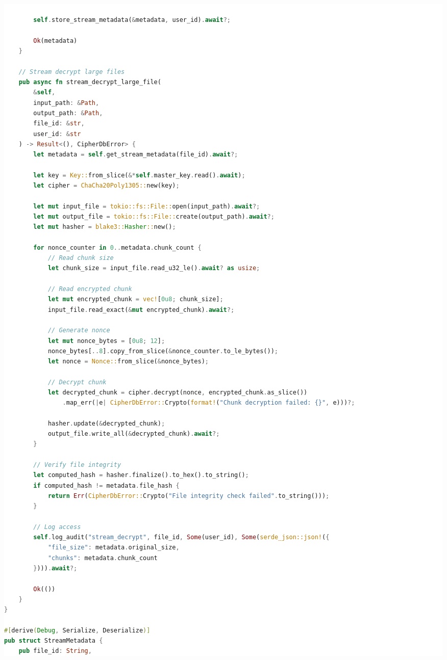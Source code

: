 ```rust
        
        self.store_stream_metadata(&metadata, user_id).await?;
        
        Ok(metadata)
    }
    
    // Stream decrypt large files
    pub async fn stream_decrypt_large_file(
        &self,
        input_path: &Path,
        output_path: &Path,
        file_id: &str,
        user_id: &str
    ) -> Result<(), CipherDbError> {
        let metadata = self.get_stream_metadata(file_id).await?;
        
        let key = Key::from_slice(&*self.master_key.read().await);
        let cipher = ChaCha20Poly1305::new(key);
        
        let mut input_file = tokio::fs::File::open(input_path).await?;
        let mut output_file = tokio::fs::File::create(output_path).await?;
        let mut hasher = blake3::Hasher::new();
        
        for nonce_counter in 0..metadata.chunk_count {
            // Read chunk size
            let chunk_size = input_file.read_u32_le().await? as usize;
            
            // Read encrypted chunk
            let mut encrypted_chunk = vec![0u8; chunk_size];
            input_file.read_exact(&mut encrypted_chunk).await?;
            
            // Generate nonce
            let mut nonce_bytes = [0u8; 12];
            nonce_bytes[..8].copy_from_slice(&nonce_counter.to_le_bytes());
            let nonce = Nonce::from_slice(&nonce_bytes);
            
            // Decrypt chunk
            let decrypted_chunk = cipher.decrypt(nonce, encrypted_chunk.as_slice())
                .map_err(|e| CipherDbError::Crypto(format!("Chunk decryption failed: {}", e)))?;
            
            hasher.update(&decrypted_chunk);
            output_file.write_all(&decrypted_chunk).await?;
        }
        
        // Verify file integrity
        let computed_hash = hasher.finalize().to_hex().to_string();
        if computed_hash != metadata.file_hash {
            return Err(CipherDbError::Crypto("File integrity check failed".to_string()));
        }
        
        // Log access
        self.log_audit("stream_decrypt", file_id, Some(user_id), Some(serde_json::json!({
            "file_size": metadata.original_size,
            "chunks": metadata.chunk_count
        }))).await?;
        
        Ok(())
    }
}

#[derive(Debug, Serialize, Deserialize)]
pub struct StreamMetadata {
    pub file_id: String,
```